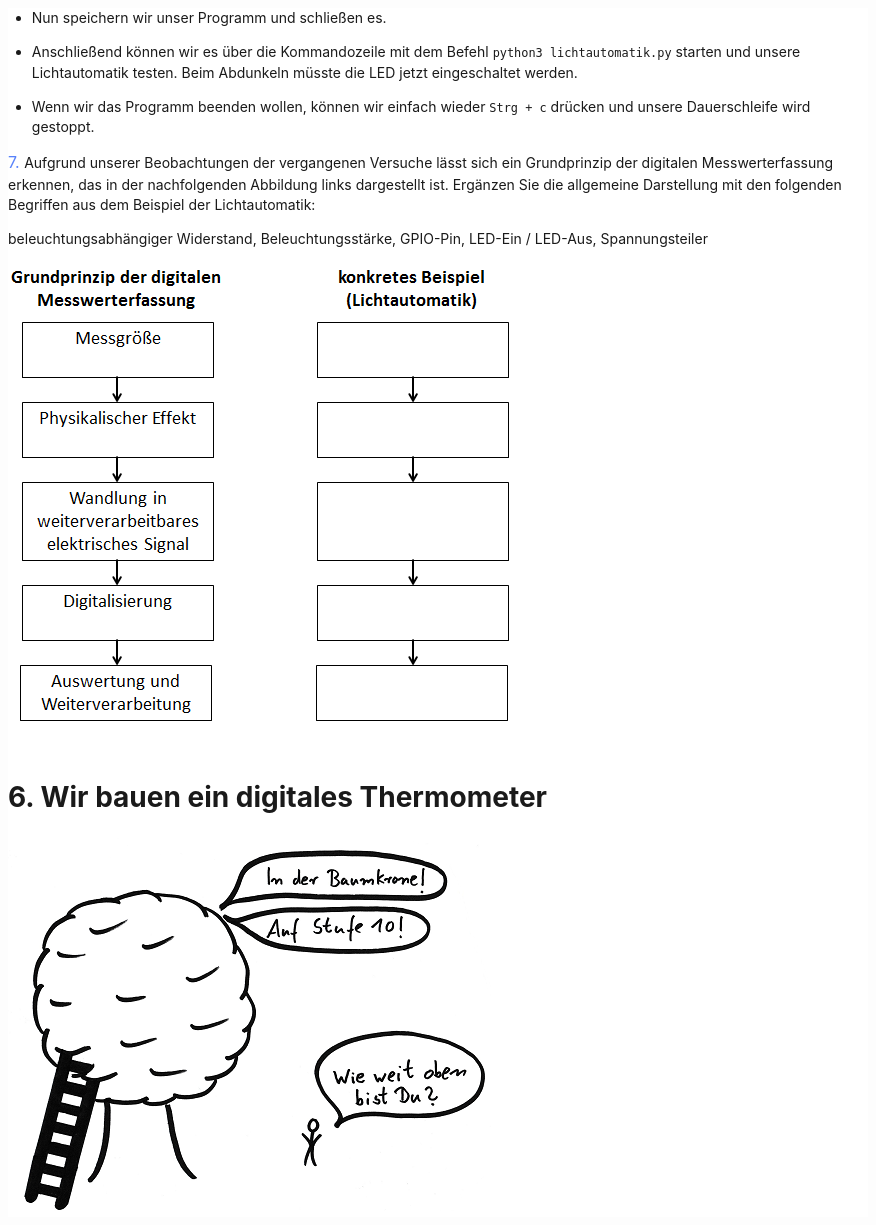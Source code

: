 - Nun speichern wir unser Programm und schließen es.

- Anschließend können wir es über die Kommandozeile mit dem Befehl ```python3 lichtautomatik.py``` starten und unsere Lichtautomatik testen. Beim Abdunkeln müsste die LED jetzt eingeschaltet werden.

- Wenn wir das Programm beenden wollen, können wir einfach wieder ```Strg + c``` drücken und unsere Dauerschleife wird gestoppt.

<span style="color:#5882FA; font-size: 12pt ">7. </span>Aufgrund unserer Beobachtungen der vergangenen Versuche lässt sich ein Grundprinzip der digitalen Messwerterfassung erkennen, das in der nachfolgenden Abbildung links dargestellt ist. Ergänzen Sie die allgemeine Darstellung mit den folgenden Begriffen aus dem Beispiel der Lichtautomatik:

beleuchtungsabhängiger Widerstand, Beleuchtungsstärke, GPIO-Pin, LED-Ein / LED-Aus, Spannungsteiler  

![](images/course/measuring_chain.PNG)


# 6. Wir bauen ein digitales Thermometer

![](images/course/tree_adc.png)
